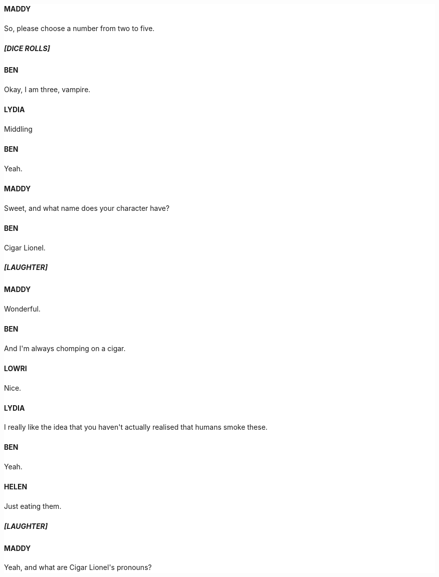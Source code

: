#### MADDY

So, please choose a number from two to five. 

##### [DICE ROLLS]

#### BEN

Okay, I am three, vampire. 

#### LYDIA

Middling 

#### BEN

Yeah. 

#### MADDY

Sweet, and what name does your character have? 

#### BEN

Cigar Lionel.

##### [LAUGHTER]

#### MADDY

Wonderful. 

#### BEN

And I'm always chomping on a cigar. 

#### LOWRI

Nice. 

#### LYDIA

I really like the idea that you haven't actually realised that humans smoke these. 

#### BEN

Yeah. 

#### HELEN

Just eating them.

##### [LAUGHTER]

#### MADDY

Yeah, and what are Cigar Lionel's pronouns? 
